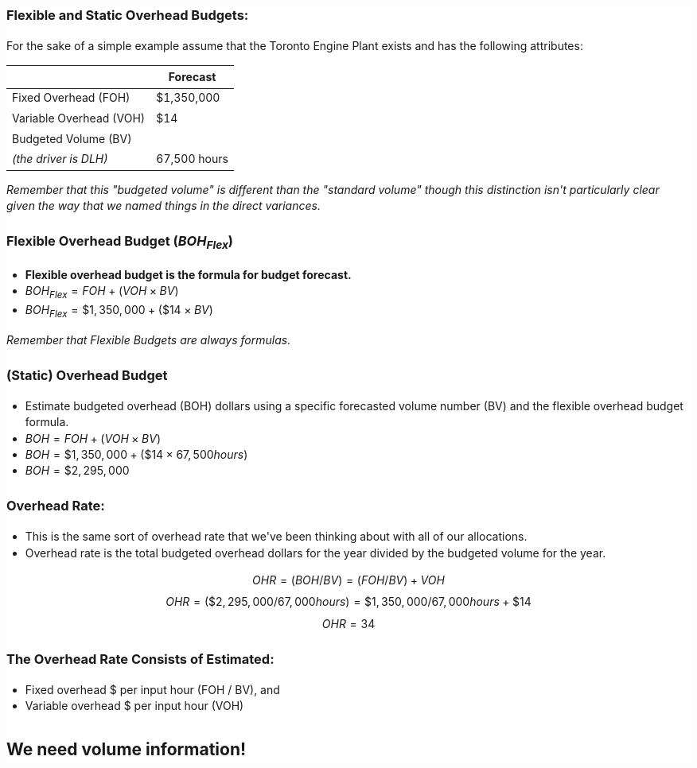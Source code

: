 ### Flexible and Static Overhead Budgets:

For the sake of a simple example assume that the Toronto Engine Plant exists
and has the following attributes:

|                         | Forecast     |
|-------------------------|--------------|
| Fixed Overhead (FOH)    | \$1,350,000  |
| Variable Overhead (VOH) | \$14         |
| Budgeted Volume (BV)    |              |
| _(the driver is DLH)_   | 67,500 hours |

_Remember that this "budgeted volume" is different than the "standard volume"
though this distinction isn't particularly clear given the way that we named
things in the direct variances._ 

### Flexible Overhead Budget ($BOH_{Flex}$)

- __Flexible overhead budget is the formula for budget forecast.__
- $BOH_{Flex} = FOH + (VOH \times BV)$
- $BOH_{Flex} = \$1,350,000 + (\$14 \times  BV)$

_Remember that Flexible Budgets are always formulas._


### (Static) Overhead Budget 

- Estimate budgeted overhead (BOH) dollars using a specific forecasted volume
  number (BV) and the flexible overhead budget formula.
- $BOH = FOH + (VOH \times BV)$ 
- $BOH =  \$1,350,000  + (\$14 \times 67,500 hours)$
- $BOH =  \$2,295,000$

### Overhead Rate:

- This is the same sort of overhead rate that we've been thinking about with all of our allocations.
- Overhead rate is the total budgeted overhead dollars for the year divided by the budgeted volume for the year.

$$OHR = (BOH  / BV) = (FOH / BV) + VOH$$
$$OHR = (\$2,295,000 / 67,000 hours) = \$1,350,000 / 67,000 hours + \$14$$
$$OHR = 34$$

### The Overhead Rate Consists of Estimated:

- Fixed overhead \$ per input hour (FOH  / BV), and
- Variable overhead \$ per input hour (VOH)

## We need volume information!

